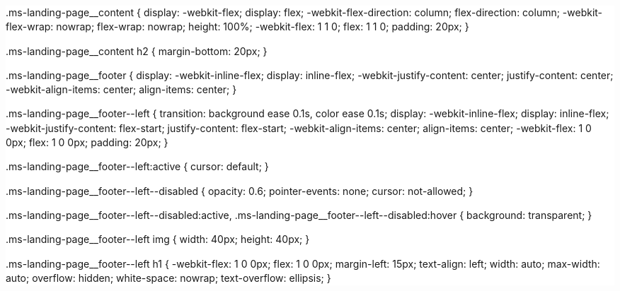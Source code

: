 .ms-landing-page__content {
  display: -webkit-flex;
  display: flex;
  -webkit-flex-direction: column;
          flex-direction: column;
  -webkit-flex-wrap: nowrap;
          flex-wrap: nowrap;
  height: 100%;
  -webkit-flex: 1 1 0;
          flex: 1 1 0;
  padding: 20px; }

.ms-landing-page__content h2 {
  margin-bottom: 20px; }

.ms-landing-page__footer {
  display: -webkit-inline-flex;
  display: inline-flex;
  -webkit-justify-content: center;
          justify-content: center;
  -webkit-align-items: center;
          align-items: center; }

.ms-landing-page__footer--left {
  transition: background ease 0.1s, color ease 0.1s;
  display: -webkit-inline-flex;
  display: inline-flex;
  -webkit-justify-content: flex-start;
          justify-content: flex-start;
  -webkit-align-items: center;
          align-items: center;
  -webkit-flex: 1 0 0px;
          flex: 1 0 0px;
  padding: 20px; }

.ms-landing-page__footer--left:active {
  cursor: default; }

.ms-landing-page__footer--left--disabled {
  opacity: 0.6;
  pointer-events: none;
  cursor: not-allowed; }

.ms-landing-page__footer--left--disabled:active, .ms-landing-page__footer--left--disabled:hover {
  background: transparent; }

.ms-landing-page__footer--left img {
  width: 40px;
  height: 40px; }

.ms-landing-page__footer--left h1 {
  -webkit-flex: 1 0 0px;
          flex: 1 0 0px;
  margin-left: 15px;
  text-align: left;
  width: auto;
  max-width: auto;
  overflow: hidden;
  white-space: nowrap;
  text-overflow: ellipsis; }
